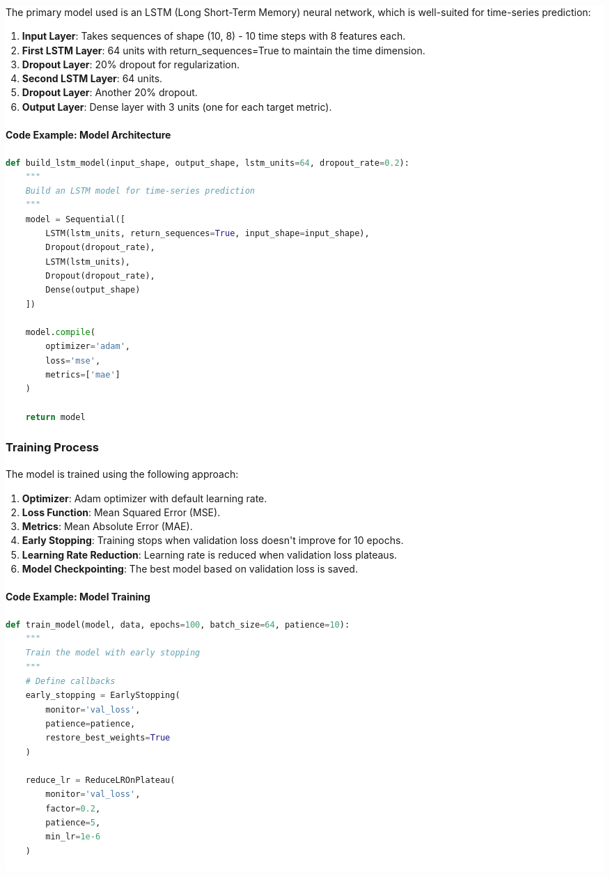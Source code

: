 The primary model used is an LSTM (Long Short-Term Memory) neural network, which is well-suited for time-series prediction:

1. **Input Layer**: Takes sequences of shape (10, 8) - 10 time steps with 8 features each.
2. **First LSTM Layer**: 64 units with return_sequences=True to maintain the time dimension.
3. **Dropout Layer**: 20% dropout for regularization.
4. **Second LSTM Layer**: 64 units.
5. **Dropout Layer**: Another 20% dropout.
6. **Output Layer**: Dense layer with 3 units (one for each target metric).

#### Code Example: Model Architecture

```python
def build_lstm_model(input_shape, output_shape, lstm_units=64, dropout_rate=0.2):
    """
    Build an LSTM model for time-series prediction
    """
    model = Sequential([
        LSTM(lstm_units, return_sequences=True, input_shape=input_shape),
        Dropout(dropout_rate),
        LSTM(lstm_units),
        Dropout(dropout_rate),
        Dense(output_shape)
    ])
    
    model.compile(
        optimizer='adam',
        loss='mse',
        metrics=['mae']
    )
    
    return model
```

### Training Process

The model is trained using the following approach:

1. **Optimizer**: Adam optimizer with default learning rate.
2. **Loss Function**: Mean Squared Error (MSE).
3. **Metrics**: Mean Absolute Error (MAE).
4. **Early Stopping**: Training stops when validation loss doesn't improve for 10 epochs.
5. **Learning Rate Reduction**: Learning rate is reduced when validation loss plateaus.
6. **Model Checkpointing**: The best model based on validation loss is saved.

#### Code Example: Model Training

```python
def train_model(model, data, epochs=100, batch_size=64, patience=10):
    """
    Train the model with early stopping
    """
    # Define callbacks
    early_stopping = EarlyStopping(
        monitor='val_loss',
        patience=patience,
        restore_best_weights=True
    )
    
    reduce_lr = ReduceLROnPlateau(
        monitor='val_loss',
        factor=0.2,
        patience=5,
        min_lr=1e-6
    )
    
```